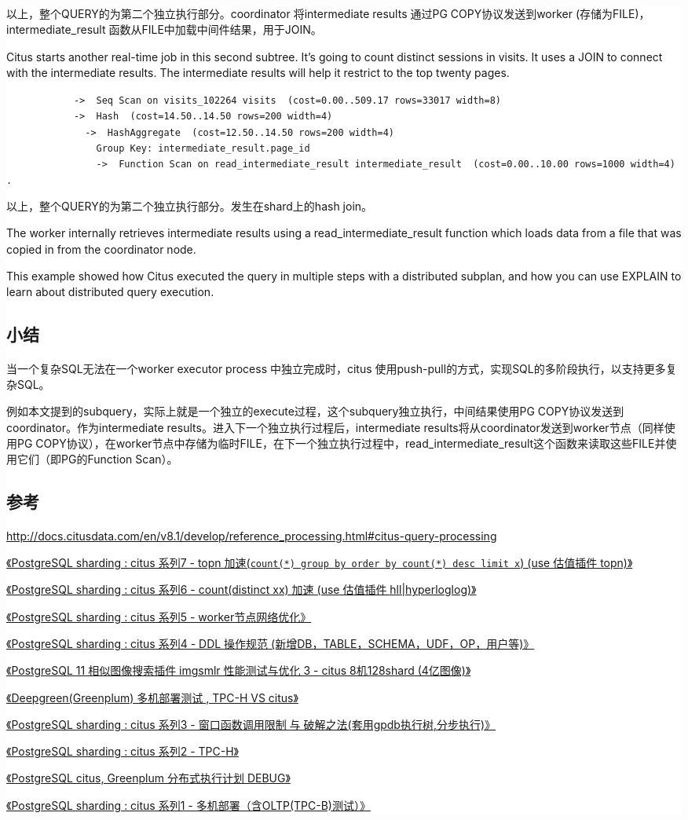 以上，整个QUERY的为第二个独立执行部分。coordinator 将intermediate results 通过PG COPY协议发送到worker (存储为FILE)，intermediate_result 函数从FILE中加载中间件结果，用于JOIN。  
  
Citus starts another real-time job in this second subtree. It’s going to count distinct sessions in visits. It uses a JOIN to connect with the intermediate results. The intermediate results will help it restrict to the top twenty pages.  
  
```  
            ->  Seq Scan on visits_102264 visits  (cost=0.00..509.17 rows=33017 width=8)  
            ->  Hash  (cost=14.50..14.50 rows=200 width=4)  
              ->  HashAggregate  (cost=12.50..14.50 rows=200 width=4)  
                Group Key: intermediate_result.page_id  
                ->  Function Scan on read_intermediate_result intermediate_result  (cost=0.00..10.00 rows=1000 width=4)  
.  
```  
  
以上，整个QUERY的为第二个独立执行部分。发生在shard上的hash join。   
  
The worker internally retrieves intermediate results using a read_intermediate_result function which loads data from a file that was copied in from the coordinator node.  
  
This example showed how Citus executed the query in multiple steps with a distributed subplan, and how you can use EXPLAIN to learn about distributed query execution.  
  
## 小结  
当一个复杂SQL无法在一个worker executor process 中独立完成时，citus 使用push-pull的方式，实现SQL的多阶段执行，以支持更多复杂SQL。  
  
例如本文提到的subquery，实际上就是一个独立的execute过程，这个subquery独立执行，中间结果使用PG COPY协议发送到coordinator。作为intermediate results。进入下一个独立执行过程后，intermediate results将从coordinator发送到worker节点（同样使用PG COPY协议），在worker节点中存储为临时FILE，在下一个独立执行过程中，read_intermediate_result这个函数来读取这些FILE并使用它们（即PG的Function Scan）。     
    
## 参考  
http://docs.citusdata.com/en/v8.1/develop/reference_processing.html#citus-query-processing  
  
[《PostgreSQL sharding : citus 系列7 - topn 加速(```count(*) group by order by count(*) desc limit x```) (use 估值插件 topn)》](../201809/20180914_01.md)    
  
[《PostgreSQL sharding : citus 系列6 - count(distinct xx) 加速 (use 估值插件 hll|hyperloglog)》](../201809/20180913_04.md)    
  
[《PostgreSQL sharding : citus 系列5 - worker节点网络优化》](../201809/20180905_02.md)    
  
[《PostgreSQL sharding : citus 系列4 - DDL 操作规范 (新增DB，TABLE，SCHEMA，UDF，OP，用户等)》](../201809/20180905_01.md)    
  
[《PostgreSQL 11 相似图像搜索插件 imgsmlr 性能测试与优化 3 - citus 8机128shard (4亿图像)》](../201809/20180904_04.md)    
  
[《Deepgreen(Greenplum) 多机部署测试 , TPC-H VS citus》](../201809/20180903_02.md)    
  
[《PostgreSQL sharding : citus 系列3 - 窗口函数调用限制 与 破解之法(套用gpdb执行树,分步执行)》](../201809/20180902_01.md)    
  
[《PostgreSQL sharding : citus 系列2 - TPC-H》](../201808/20180829_01.md)    
  
[《PostgreSQL citus, Greenplum  分布式执行计划 DEBUG》](../201808/20180828_01.md)    
  
[《PostgreSQL sharding : citus 系列1 - 多机部署（含OLTP(TPC-B)测试）》](../201808/20180824_02.md)    
  